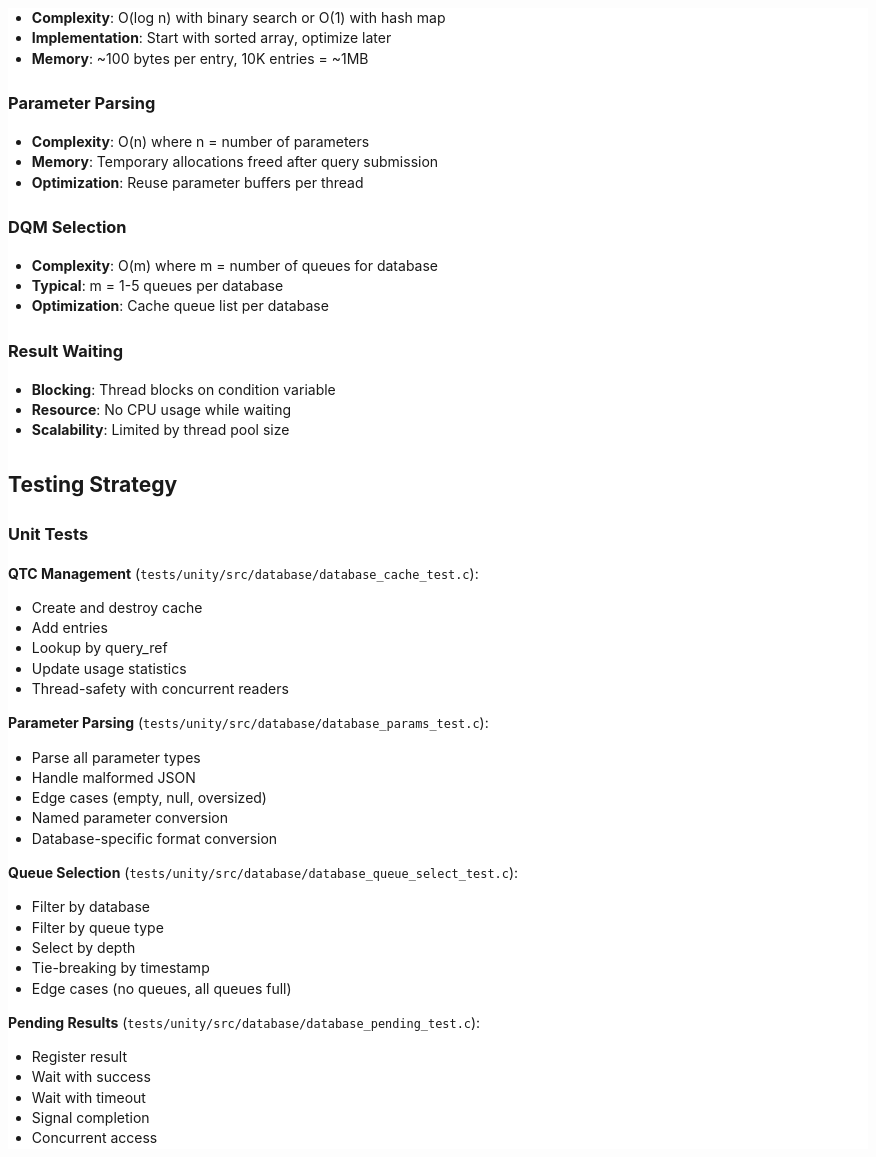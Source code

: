 - **Complexity**: O(log n) with binary search or O(1) with hash map
- **Implementation**: Start with sorted array, optimize later
- **Memory**: ~100 bytes per entry, 10K entries = ~1MB

### Parameter Parsing

- **Complexity**: O(n) where n = number of parameters
- **Memory**: Temporary allocations freed after query submission
- **Optimization**: Reuse parameter buffers per thread

### DQM Selection

- **Complexity**: O(m) where m = number of queues for database
- **Typical**: m = 1-5 queues per database
- **Optimization**: Cache queue list per database

### Result Waiting

- **Blocking**: Thread blocks on condition variable
- **Resource**: No CPU usage while waiting
- **Scalability**: Limited by thread pool size

## Testing Strategy

### Unit Tests

**QTC Management** (`tests/unity/src/database/database_cache_test.c`):

- Create and destroy cache
- Add entries
- Lookup by query_ref
- Update usage statistics
- Thread-safety with concurrent readers

**Parameter Parsing** (`tests/unity/src/database/database_params_test.c`):

- Parse all parameter types
- Handle malformed JSON
- Edge cases (empty, null, oversized)
- Named parameter conversion
- Database-specific format conversion

**Queue Selection** (`tests/unity/src/database/database_queue_select_test.c`):

- Filter by database
- Filter by queue type
- Select by depth
- Tie-breaking by timestamp
- Edge cases (no queues, all queues full)

**Pending Results** (`tests/unity/src/database/database_pending_test.c`):

- Register result
- Wait with success
- Wait with timeout
- Signal completion
- Concurrent access
